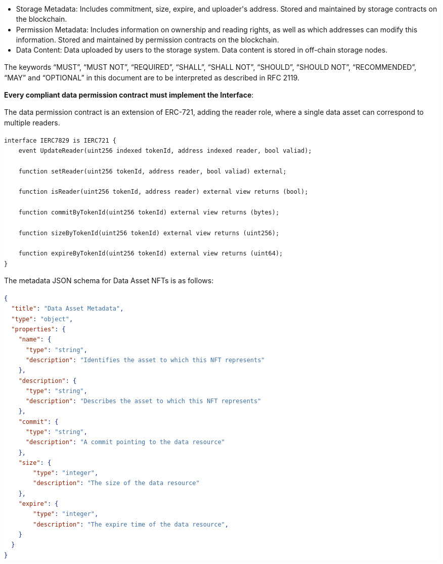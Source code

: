 - Storage Metadata: Includes commitment, size, expire, and uploader's address. Stored and maintained by storage contracts on the blockchain.
- Permission Metadata: Includes information on ownership and reading rights, as well as which addresses can modify this information. Stored and maintained by permission contracts on the blockchain.
- Data Content: Data uploaded by users to the storage system. Data content is stored in off-chain storage nodes.

The keywords “MUST”, “MUST NOT”, “REQUIRED”, “SHALL”, “SHALL NOT”, “SHOULD”, “SHOULD NOT”, “RECOMMENDED”, “MAY” and “OPTIONAL” in this document are to be interpreted as described in RFC 2119.

**Every compliant data permission contract must implement the Interface**:

The data permission contract is an extension of ERC-721, adding the reader role, where a single data asset can correspond to multiple readers.

```solidity
interface IERC7829 is IERC721 {
    event UpdateReader(uint256 indexed tokenId, address indexed reader, bool valiad);
    
    function setReader(uint256 tokenId, address reader, bool valiad) external;
    
    function isReader(uint256 tokenId, address reader) external view returns (bool);
    
    function commitByTokenId(uint256 tokenId) external view returns (bytes);
    
    function sizeByTokenId(uint256 tokenId) external view returns (uint256);
    
    function expireByTokenId(uint256 tokenId) external view returns (uint64);
}
```

The metadata JSON schema for Data Asset NFTs is as follows:

```json
{
  "title": "Data Asset Metadata",
  "type": "object",
  "properties": {
    "name": {
      "type": "string",
      "description": "Identifies the asset to which this NFT represents"
    },
    "description": {
      "type": "string",
      "description": "Describes the asset to which this NFT represents"
    },
    "commit": {
      "type": "string",
      "description": "A commit pointing to the data resource"
    },
    "size": {
        "type": "integer",
        "description": "The size of the data resource"
    },
    "expire": {
        "type": "integer",
        "description": "The expire time of the data resource",
    }
  }
}
```
